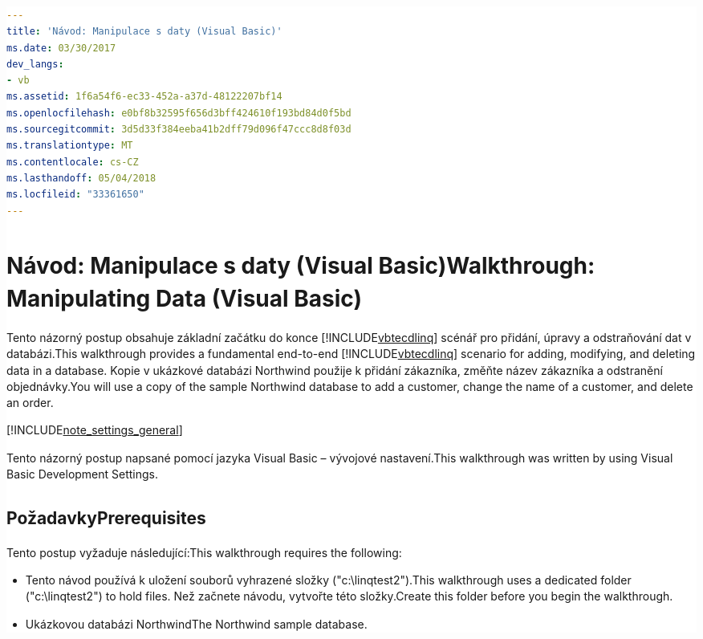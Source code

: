 ```yaml
---
title: 'Návod: Manipulace s daty (Visual Basic)'
ms.date: 03/30/2017
dev_langs:
- vb
ms.assetid: 1f6a54f6-ec33-452a-a37d-48122207bf14
ms.openlocfilehash: e0bf8b32595f656d3bff424610f193bd84d0f5bd
ms.sourcegitcommit: 3d5d33f384eeba41b2dff79d096f47ccc8d8f03d
ms.translationtype: MT
ms.contentlocale: cs-CZ
ms.lasthandoff: 05/04/2018
ms.locfileid: "33361650"
---
```

# <a name="walkthrough-manipulating-data-visual-basic"></a><span data-ttu-id="e743c-102">Návod: Manipulace s daty (Visual Basic)</span><span class="sxs-lookup"><span data-stu-id="e743c-102">Walkthrough: Manipulating Data (Visual Basic)</span></span>
<span data-ttu-id="e743c-103">Tento názorný postup obsahuje základní začátku do konce [!INCLUDE[vbtecdlinq](../../../../../../includes/vbtecdlinq-md.md)] scénář pro přidání, úpravy a odstraňování dat v databázi.</span><span class="sxs-lookup"><span data-stu-id="e743c-103">This walkthrough provides a fundamental end-to-end [!INCLUDE[vbtecdlinq](../../../../../../includes/vbtecdlinq-md.md)] scenario for adding, modifying, and deleting data in a database.</span></span> <span data-ttu-id="e743c-104">Kopie v ukázkové databázi Northwind použije k přidání zákazníka, změňte název zákazníka a odstranění objednávky.</span><span class="sxs-lookup"><span data-stu-id="e743c-104">You will use a copy of the sample Northwind database to add a customer, change the name of a customer, and delete an order.</span></span>  
  
 [!INCLUDE[note_settings_general](../../../../../../includes/note-settings-general-md.md)]  
  
 <span data-ttu-id="e743c-105">Tento názorný postup napsané pomocí jazyka Visual Basic – vývojové nastavení.</span><span class="sxs-lookup"><span data-stu-id="e743c-105">This walkthrough was written by using Visual Basic Development Settings.</span></span>  
  
## <a name="prerequisites"></a><span data-ttu-id="e743c-106">Požadavky</span><span class="sxs-lookup"><span data-stu-id="e743c-106">Prerequisites</span></span>  
 <span data-ttu-id="e743c-107">Tento postup vyžaduje následující:</span><span class="sxs-lookup"><span data-stu-id="e743c-107">This walkthrough requires the following:</span></span>  
  
-   <span data-ttu-id="e743c-108">Tento návod používá k uložení souborů vyhrazené složky ("c:\linqtest2").</span><span class="sxs-lookup"><span data-stu-id="e743c-108">This walkthrough uses a dedicated folder ("c:\linqtest2") to hold files.</span></span> <span data-ttu-id="e743c-109">Než začnete návodu, vytvořte této složky.</span><span class="sxs-lookup"><span data-stu-id="e743c-109">Create this folder before you begin the walkthrough.</span></span>  
  
-   <span data-ttu-id="e743c-110">Ukázkovou databázi Northwind</span><span class="sxs-lookup"><span data-stu-id="e743c-110">The Northwind sample database.</span></span>  
  